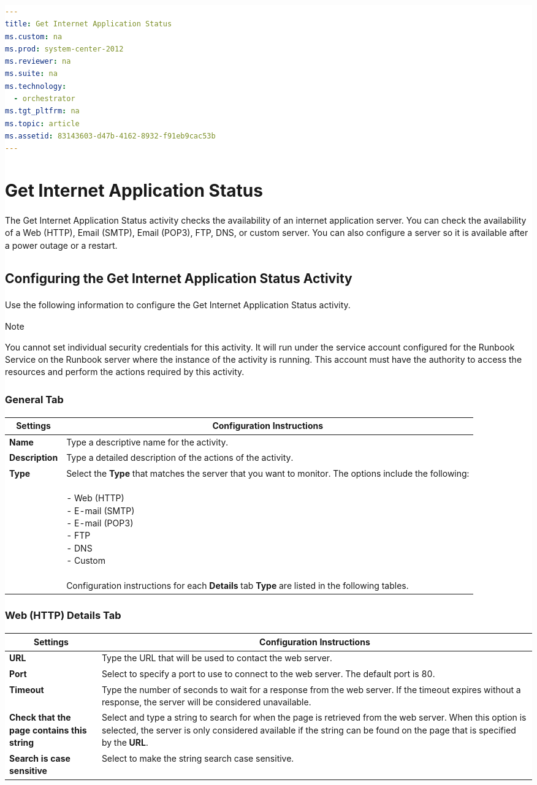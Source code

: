 ```yaml
---
title: Get Internet Application Status
ms.custom: na
ms.prod: system-center-2012
ms.reviewer: na
ms.suite: na
ms.technology: 
  - orchestrator
ms.tgt_pltfrm: na
ms.topic: article
ms.assetid: 83143603-d47b-4162-8932-f91eb9cac53b
---
```

# Get Internet Application Status
The Get Internet Application Status activity checks the availability of an internet application server. You can check the availability of a Web \(HTTP\), Email \(SMTP\), Email \(POP3\), FTP, DNS, or custom server.  You can also configure a server so it is available after a power outage or a restart.

## Configuring the Get Internet Application Status Activity
Use the following information to configure the Get Internet Application Status activity.

> [!NOTE]
> You cannot set individual security credentials for this activity. It will run under the service account configured for the Runbook Service on the Runbook server where the instance of the activity is running. This account must have the authority to access the resources and perform the actions required by this activity.

### General Tab

|Settings|Configuration Instructions|
|------------|------------------------------|
|**Name**|Type a descriptive name for the activity.|
|**Description**|Type a detailed description of the actions of the activity.|
|**Type**|Select the **Type** that matches the server that you want to monitor. The options include the following:<br /><br />-   Web \(HTTP\)<br />-   E\-mail \(SMTP\)<br />-   E\-mail \(POP3\)<br />-   FTP<br />-   DNS<br />-   Custom<br /><br />Configuration instructions for each **Details** tab **Type** are listed in the following tables.|

### Web \(HTTP\) Details Tab

|Settings|Configuration Instructions|
|------------|------------------------------|
|**URL**|Type the URL that will be used to contact the web server.|
|**Port**|Select to specify a port to use to connect to the web server. The default port is 80.|
|**Timeout**|Type the number of seconds to wait for a response from the web server. If the timeout expires without a response, the server will be considered unavailable.|
|**Check that the page contains this string**|Select and type a string to search for when the page is retrieved from the web server. When this option is selected, the server is only considered available if the string can be found on the page that is specified by the **URL**.|
|**Search is case sensitive**|Select to make the string search case sensitive.|
